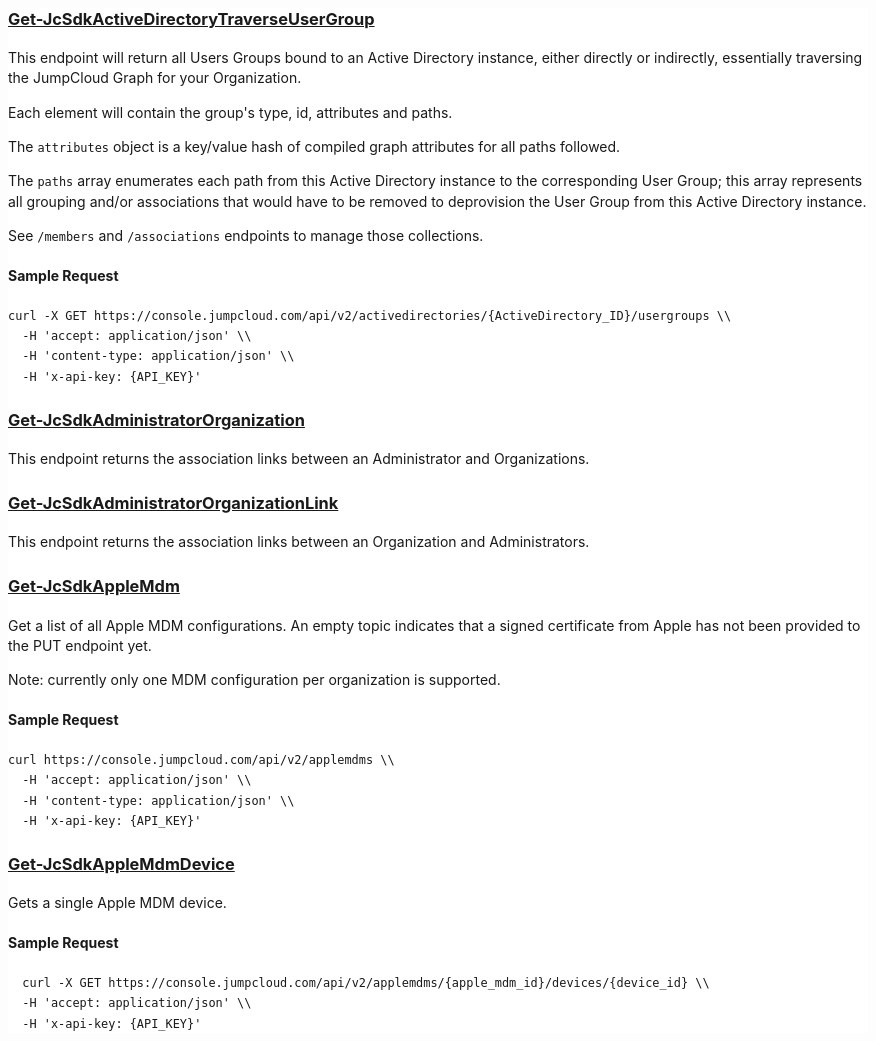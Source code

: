 ### [Get-JcSdkActiveDirectoryTraverseUserGroup](Get-JcSdkActiveDirectoryTraverseUserGroup.md)
This endpoint will return all Users Groups bound to an Active Directory instance, either directly or indirectly, essentially traversing the JumpCloud Graph for your Organization.

Each element will contain the group's type, id, attributes and paths.

The `attributes` object is a key/value hash of compiled graph attributes for all paths followed.

The `paths` array enumerates each path from this Active Directory instance to the corresponding User Group; this array represents all grouping and/or associations that would have to be removed to deprovision the User Group from this Active Directory instance.

See `/members` and `/associations` endpoints to manage those collections.

#### Sample Request
```
curl -X GET https://console.jumpcloud.com/api/v2/activedirectories/{ActiveDirectory_ID}/usergroups \\
  -H 'accept: application/json' \\
  -H 'content-type: application/json' \\
  -H 'x-api-key: {API_KEY}'
```

### [Get-JcSdkAdministratorOrganization](Get-JcSdkAdministratorOrganization.md)
This endpoint returns the association links between an Administrator and Organizations.

### [Get-JcSdkAdministratorOrganizationLink](Get-JcSdkAdministratorOrganizationLink.md)
This endpoint returns the association links between an Organization and Administrators.

### [Get-JcSdkAppleMdm](Get-JcSdkAppleMdm.md)
Get a list of all Apple MDM configurations.
An empty topic indicates that a signed certificate from Apple has not been provided to the PUT endpoint yet.

Note: currently only one MDM configuration per organization is supported.

#### Sample Request
```
curl https://console.jumpcloud.com/api/v2/applemdms \\
  -H 'accept: application/json' \\
  -H 'content-type: application/json' \\
  -H 'x-api-key: {API_KEY}'
```

### [Get-JcSdkAppleMdmDevice](Get-JcSdkAppleMdmDevice.md)
Gets a single Apple MDM device.

#### Sample Request
```
  curl -X GET https://console.jumpcloud.com/api/v2/applemdms/{apple_mdm_id}/devices/{device_id} \\
  -H 'accept: application/json' \\
  -H 'x-api-key: {API_KEY}'
```
